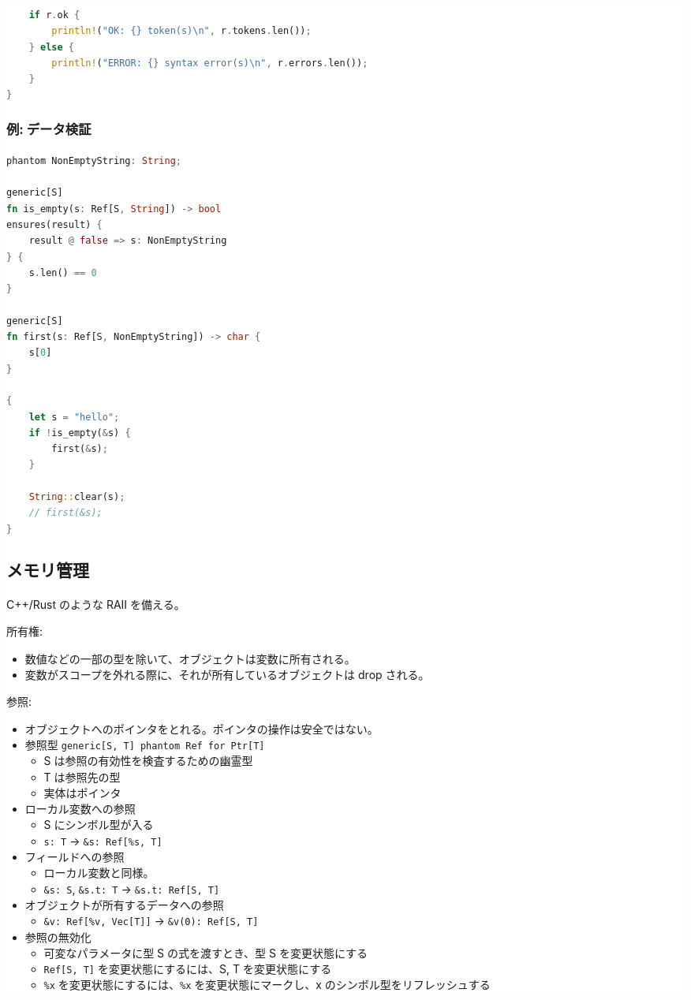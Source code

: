 ```rust
    if r.ok {
        println!("OK: {} token(s)\n", r.tokens.len());
    } else {
        println!("ERROR: {} syntax error(s)\n", r.errors.len());
    }
}
```

### 例: データ検証

```rust
phantom NonEmptyString: String;

generic[S]
fn is_empty(s: Ref[S, String]) -> bool
ensures(result) {
    result @ false => s: NonEmptyString
} {
    s.len() == 0
}

generic[S]
fn first(s: Ref[S, NonEmptyString]) -> char {
    s[0]
}

{
    let s = "hello";
    if !is_empty(&s) {
        first(&s);
    }

    String::clear(s);
    // first(&s);
}
```

## メモリ管理

C++/Rust のような RAII を備える。

所有権:

- 数値などの一部の型を除いて、オブジェクトは変数に所有される。
- 変数がスコープを外れる際に、それが所有しているオブジェクトは drop される。

参照:

- オブジェクトへのポインタをとれる。ポインタの操作は安全ではない。
- 参照型 `generic[S, T] phantom Ref for Ptr[T]`
    - S は参照の有効性を検査するための幽霊型
    - T は参照先の型
    - 実体はポインタ
- ローカル変数への参照
    - S にシンボル型が入る
    - `s: T` → `&s: Ref[%s, T]`
- フィールドへの参照
    - ローカル変数と同様。
    - `&s: S`, `&s.t: T` → `&s.t: Ref[S, T]`
- オブジェクトが所有するデータへの参照
    - `&v: Ref[%v, Vec[T]]` → `&v(0): Ref[S, T]`
- 参照の無効化
    - 可変なパラメータに型 S の式を渡すとき、型 S を変更状態にする
    - `Ref[S, T]` を変更状態にするには、S, T を変更状態にする
    - `%x` を変更状態にするには、`%x` を変更状態にマークし、x のシンボル型をリフレッシュする